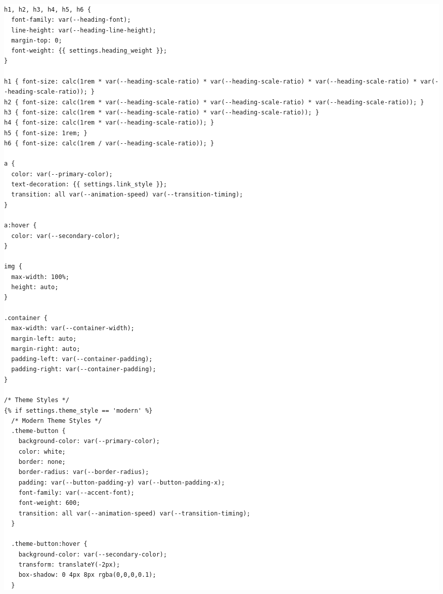     h1, h2, h3, h4, h5, h6 {
      font-family: var(--heading-font);
      line-height: var(--heading-line-height);
      margin-top: 0;
      font-weight: {{ settings.heading_weight }};
    }
    
    h1 { font-size: calc(1rem * var(--heading-scale-ratio) * var(--heading-scale-ratio) * var(--heading-scale-ratio) * var(--heading-scale-ratio)); }
    h2 { font-size: calc(1rem * var(--heading-scale-ratio) * var(--heading-scale-ratio) * var(--heading-scale-ratio)); }
    h3 { font-size: calc(1rem * var(--heading-scale-ratio) * var(--heading-scale-ratio)); }
    h4 { font-size: calc(1rem * var(--heading-scale-ratio)); }
    h5 { font-size: 1rem; }
    h6 { font-size: calc(1rem / var(--heading-scale-ratio)); }
    
    a {
      color: var(--primary-color);
      text-decoration: {{ settings.link_style }};
      transition: all var(--animation-speed) var(--transition-timing);
    }
    
    a:hover {
      color: var(--secondary-color);
    }
    
    img {
      max-width: 100%;
      height: auto;
    }
    
    .container {
      max-width: var(--container-width);
      margin-left: auto;
      margin-right: auto;
      padding-left: var(--container-padding);
      padding-right: var(--container-padding);
    }
    
    /* Theme Styles */
    {% if settings.theme_style == 'modern' %}
      /* Modern Theme Styles */
      .theme-button {
        background-color: var(--primary-color);
        color: white;
        border: none;
        border-radius: var(--border-radius);
        padding: var(--button-padding-y) var(--button-padding-x);
        font-family: var(--accent-font);
        font-weight: 600;
        transition: all var(--animation-speed) var(--transition-timing);
      }
      
      .theme-button:hover {
        background-color: var(--secondary-color);
        transform: translateY(-2px);
        box-shadow: 0 4px 8px rgba(0,0,0,0.1);
      }
      